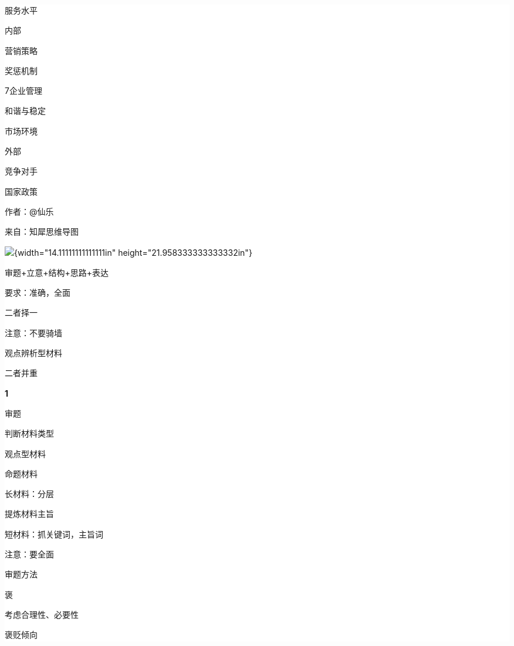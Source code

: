 服务水平

内部

营销策略

奖惩机制

7企业管理

和谐与稳定

市场环境

外部

竞争对手

国家政策

作者：@仙乐

来自：知犀思维导图

![](media/image3.jpeg){width="14.11111111111111in"
height="21.958333333333332in"}

审题+立意+结构+思路+表达

要求：准确，全面

二者择一

注意：不要骑墙

观点辨析型材料

二者并重

**1**

审题

判断材料类型

观点型材料

命题材料

长材料：分层

提炼材料主旨

短材料：抓关键词，主旨词

注意：要全面

审题方法

褒

考虑合理性、必要性

褒贬倾向
